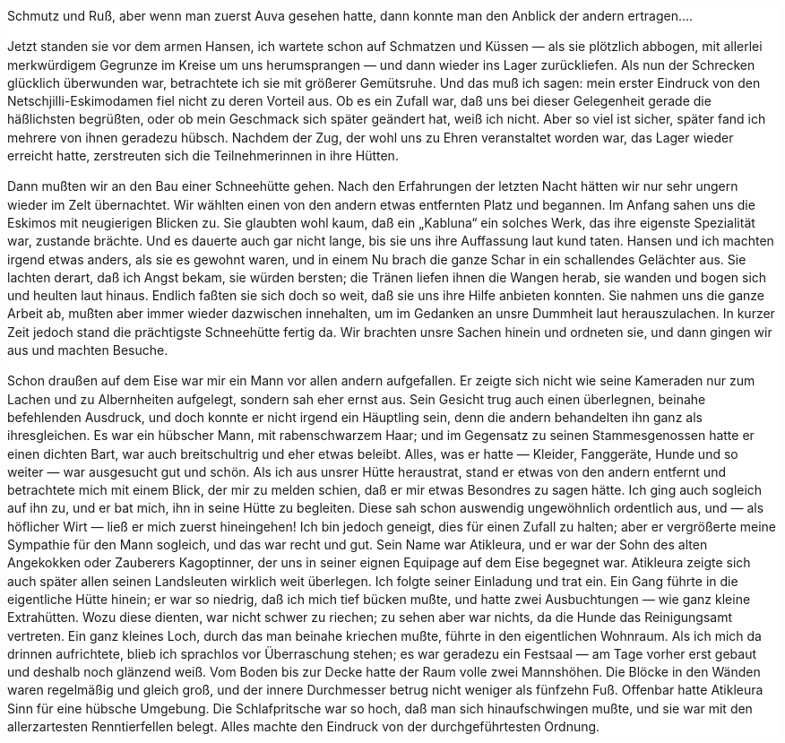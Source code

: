 Schmutz und Ruß, aber wenn man zuerst Auva gesehen hatte, dann konnte man den
Anblick der andern ertragen....

Jetzt standen sie vor dem armen Hansen, ich wartete schon auf Schmatzen und
Küssen — als sie plötzlich abbogen, mit allerlei merkwürdigem Gegrunze im Kreise
um uns herumsprangen — und dann wieder ins Lager zurückliefen. Als nun der
Schrecken glücklich überwunden war, betrachtete ich sie mit größerer Gemütsruhe.
Und das muß ich sagen: mein erster Eindruck von den Netschjilli-Eskimodamen fiel
nicht zu deren Vorteil aus. Ob es ein Zufall war, daß uns bei dieser Gelegenheit
gerade die häßlichsten begrüßten, oder ob mein Geschmack sich später geändert
hat, weiß ich nicht. Aber so viel ist sicher, später fand ich mehrere von ihnen
geradezu hübsch. Nachdem der Zug, der wohl uns zu Ehren veranstaltet worden war,
das Lager wieder erreicht hatte, zerstreuten sich die Teilnehmerinnen in ihre
Hütten.

Dann mußten wir an den Bau einer Schneehütte gehen. Nach den Erfahrungen der
letzten Nacht hätten wir nur sehr ungern wieder im Zelt übernachtet. Wir wählten
einen von den andern etwas entfernten Platz und begannen. Im Anfang sahen uns
die Eskimos mit neugierigen Blicken zu. Sie glaubten wohl kaum, daß ein
„Kabluna“ ein solches Werk, das ihre eigenste Spezialität war, zustande brächte.
Und es dauerte auch gar nicht lange, bis sie uns ihre Auffassung laut kund
taten. Hansen und ich machten irgend etwas anders, als sie es gewohnt waren, und
in einem Nu brach die ganze Schar in ein schallendes Gelächter aus. Sie lachten
derart, daß ich Angst bekam, sie würden bersten; die Tränen liefen ihnen die
Wangen herab, sie wanden und bogen sich und heulten laut hinaus. Endlich faßten
sie sich doch so weit, daß sie uns ihre Hilfe anbieten konnten. Sie nahmen uns
die ganze Arbeit ab, mußten aber immer wieder dazwischen innehalten, um im
Gedanken an unsre Dummheit laut herauszulachen. In kurzer Zeit jedoch stand die
prächtigste Schneehütte fertig da. Wir brachten unsre Sachen hinein und ordneten
sie, und dann gingen wir aus und machten Besuche.

Schon draußen auf dem Eise war mir ein Mann vor allen andern aufgefallen. Er
zeigte sich nicht wie seine Kameraden nur zum Lachen und zu Albernheiten
aufgelegt, sondern sah eher ernst aus. Sein Gesicht trug auch einen überlegnen,
beinahe befehlenden Ausdruck, und doch konnte er nicht irgend ein Häuptling
sein, denn die andern behandelten ihn ganz als ihresgleichen. Es war ein
hübscher Mann, mit rabenschwarzem Haar; und im Gegensatz zu seinen
Stammesgenossen hatte er einen dichten Bart, war auch breitschultrig und eher
etwas beleibt. Alles, was er hatte — Kleider, Fanggeräte, Hunde und so weiter —
war ausgesucht gut und schön. Als ich aus unsrer Hütte heraustrat, stand er
etwas von den andern entfernt und betrachtete mich mit einem Blick, der mir zu
melden schien, daß er mir etwas Besondres zu sagen hätte. Ich ging auch sogleich
auf ihn zu, und er bat mich, ihn in seine Hütte zu begleiten. Diese sah schon
auswendig ungewöhnlich ordentlich aus, und — als höflicher Wirt — ließ er mich
zuerst hineingehen! Ich bin jedoch geneigt, dies für einen Zufall zu halten;
aber er vergrößerte meine Sympathie für den Mann sogleich, und das war recht und
gut. Sein Name war Atikleura, und er war der Sohn des alten Angekokken oder
Zauberers Kagoptinner, der uns in seiner eignen Equipage auf dem Eise begegnet
war. Atikleura zeigte sich auch später allen seinen Landsleuten wirklich weit
überlegen. Ich folgte seiner Einladung und trat ein. Ein Gang führte in die
eigentliche Hütte hinein; er war so niedrig, daß ich mich tief bücken mußte, und
hatte zwei Ausbuchtungen — wie ganz kleine Extrahütten. Wozu diese dienten, war
nicht schwer zu riechen; zu sehen aber war nichts, da die Hunde das
Reinigungsamt vertreten. Ein ganz kleines Loch, durch das man beinahe kriechen
mußte, führte in den eigentlichen Wohnraum. Als ich mich da drinnen aufrichtete,
blieb ich sprachlos vor Überraschung stehen; es war geradezu ein Festsaal — am
Tage vorher erst gebaut und deshalb noch glänzend weiß. Vom Boden bis zur Decke
hatte der Raum volle zwei Mannshöhen. Die Blöcke in den Wänden waren regelmäßig
und gleich groß, und der innere Durchmesser betrug nicht weniger als fünfzehn
Fuß. Offenbar hatte Atikleura Sinn für eine hübsche Umgebung. Die Schlafpritsche
war so hoch, daß man sich hinaufschwingen mußte, und sie war mit den
allerzartesten Renntierfellen belegt. Alles machte den Eindruck von der
durchgeführtesten Ordnung.

